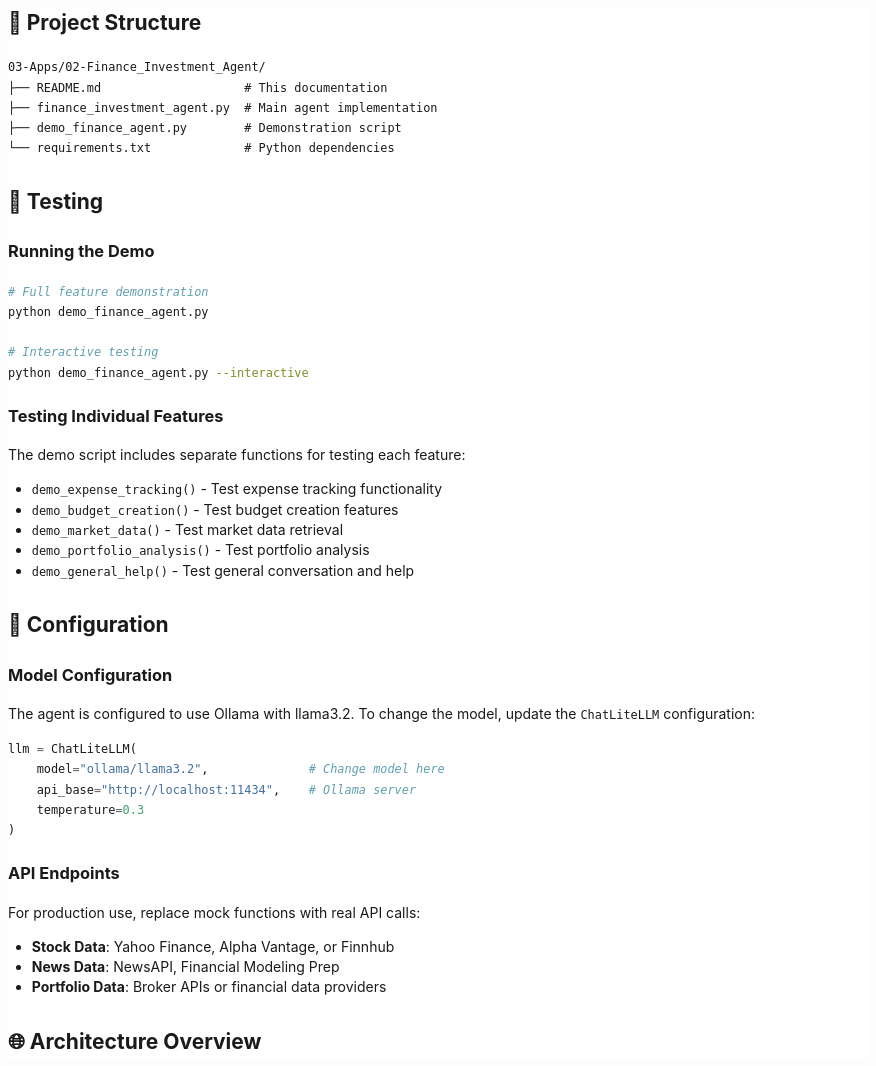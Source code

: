 ## 📁 Project Structure

```
03-Apps/02-Finance_Investment_Agent/
├── README.md                    # This documentation
├── finance_investment_agent.py  # Main agent implementation
├── demo_finance_agent.py        # Demonstration script
└── requirements.txt             # Python dependencies
```

## 🧪 Testing

### Running the Demo
```bash
# Full feature demonstration
python demo_finance_agent.py

# Interactive testing
python demo_finance_agent.py --interactive
```

### Testing Individual Features
The demo script includes separate functions for testing each feature:
- `demo_expense_tracking()` - Test expense tracking functionality
- `demo_budget_creation()` - Test budget creation features
- `demo_market_data()` - Test market data retrieval
- `demo_portfolio_analysis()` - Test portfolio analysis
- `demo_general_help()` - Test general conversation and help

## 🔧 Configuration

### Model Configuration
The agent is configured to use Ollama with llama3.2. To change the model, update the `ChatLiteLLM` configuration:

```python
llm = ChatLiteLLM(
    model="ollama/llama3.2",              # Change model here
    api_base="http://localhost:11434",    # Ollama server
    temperature=0.3
)
```

### API Endpoints
For production use, replace mock functions with real API calls:
- **Stock Data**: Yahoo Finance, Alpha Vantage, or Finnhub
- **News Data**: NewsAPI, Financial Modeling Prep
- **Portfolio Data**: Broker APIs or financial data providers

## 🌐 Architecture Overview
